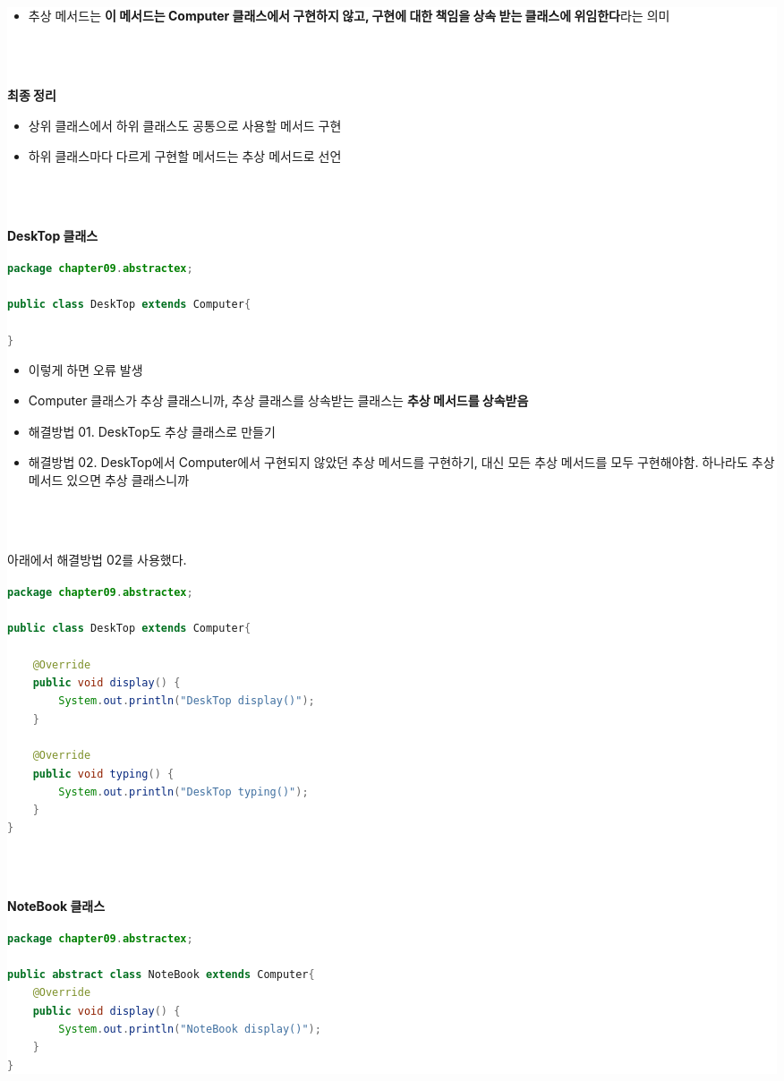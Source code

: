 - 추상 메서드는 **이 메서드는 Computer 클래스에서 구현하지 않고, 구현에 대한 책임을 상속 받는 클래스에 위임한다**라는 의미

<br><br>

**최종 정리**

- 상위 클래스에서 하위 클래스도 공통으로 사용할 메서드 구현

- 하위 클래스마다 다르게 구현할 메서드는 추상 메서드로 선언

<br><br>

**DeskTop 클래스**

```java
package chapter09.abstractex;
  
public class DeskTop extends Computer{
  
}
```

- 이렇게 하면 오류 발생

- Computer 클래스가 추상 클래스니까, 추상 클래스를 상속받는 클래스는 **추상 메서드를 상속받음**

- 해결방법 01. DeskTop도 추상 클래스로 만들기

- 해결방법 02. DeskTop에서 Computer에서 구현되지 않았던 추상 메서드를 구현하기, 대신 모든 추상 메서드를 모두 구현해야함. 하나라도 추상 메서드 있으면 추상 클래스니까

<br><br>

아래에서 해결방법 02를 사용했다.

```java
package chapter09.abstractex;

public class DeskTop extends Computer{

	@Override
	public void display() {
		System.out.println("DeskTop display()");
	}

	@Override
	public void typing() {
		System.out.println("DeskTop typing()");
	}
}
```

<br><br>

**NoteBook 클래스**

```java
package chapter09.abstractex;
  
public abstract class NoteBook extends Computer{
	@Override
	public void display() {
		System.out.println("NoteBook display()");
	}
}
```
